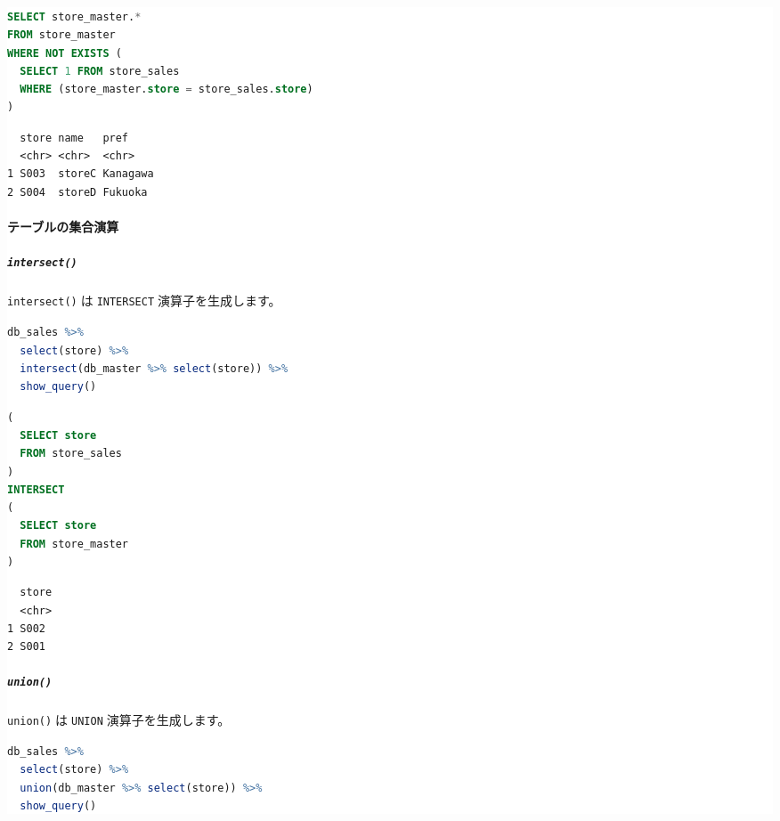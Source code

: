 ```sql
SELECT store_master.*
FROM store_master
WHERE NOT EXISTS (
  SELECT 1 FROM store_sales
  WHERE (store_master.store = store_sales.store)
)
```

```text
  store name   pref    
  <chr> <chr>  <chr>   
1 S003  storeC Kanagawa
2 S004  storeD Fukuoka 
```

#### テーブルの集合演算

##### `intersect()`

`intersect()` は `INTERSECT` 演算子を生成します。

```r {name="R"}
db_sales %>% 
  select(store) %>% 
  intersect(db_master %>% select(store)) %>% 
  show_query()
```

```sql
(
  SELECT store
  FROM store_sales
)
INTERSECT
(
  SELECT store
  FROM store_master
)
```

```text
  store
  <chr>
1 S002 
2 S001 
```

##### `union()`

`union()` は `UNION` 演算子を生成します。

```r {name="R"}
db_sales %>% 
  select(store) %>% 
  union(db_master %>% select(store)) %>% 
  show_query()
```
